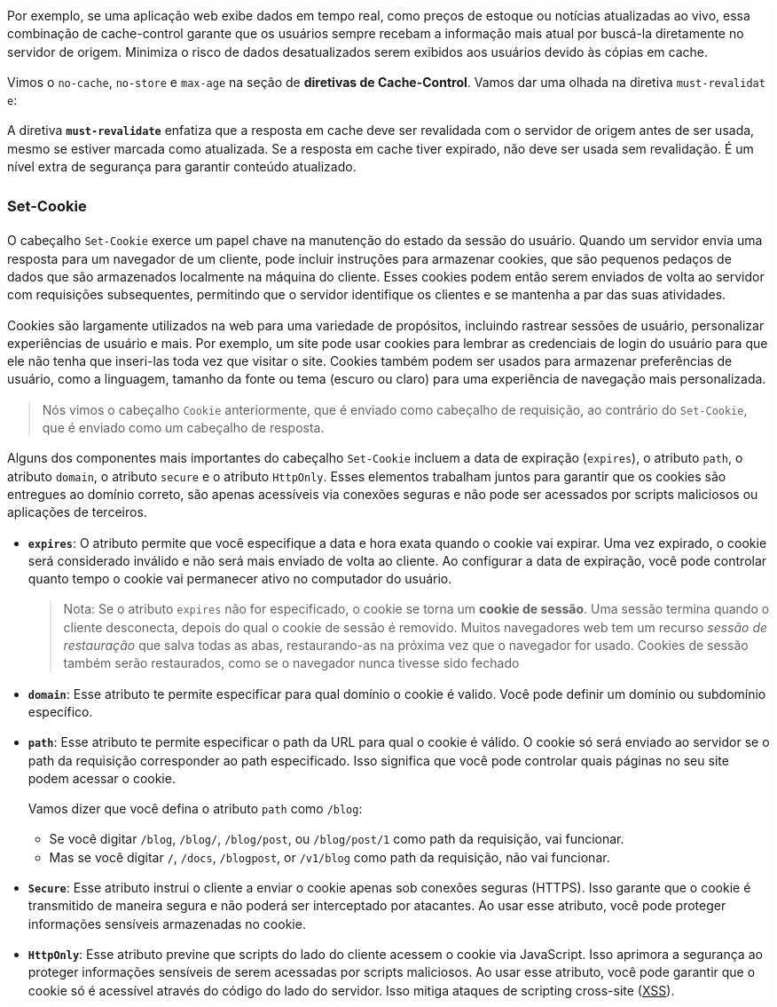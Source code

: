 Por exemplo, se uma aplicação web exibe dados em tempo real, como preços de estoque ou notícias atualizadas ao vivo, essa combinação de cache-control garante que os usuários sempre recebam a informação mais atual por buscá-la diretamente no servidor de origem. Minimiza o risco de dados desatualizados serem exibidos aos usuários devido às cópias em cache.

Vimos o `no-cache`, `no-store` e `max-age` na seção de **diretivas de Cache-Control**. Vamos dar uma olhada na diretiva `must-revalidate`:

A diretiva **`must-revalidate`** enfatiza que a resposta em cache deve ser revalidada com o servidor de origem antes de ser usada, mesmo se estiver marcada como atualizada. Se a resposta em cache tiver expirado, não deve ser usada sem revalidação. É um nível extra de segurança para garantir conteúdo atualizado.

### Set-Cookie

O cabeçalho `Set-Cookie` exerce um papel chave na manutenção do estado da sessão do usuário. Quando um servidor envia uma resposta para um navegador de um cliente, pode incluir instruções para armazenar cookies, que são pequenos pedaços de dados que são armazenados localmente na máquina do cliente. Esses cookies podem então serem enviados de volta ao servidor com requisições subsequentes, permitindo que o servidor identifique os clientes e se mantenha a par das suas atividades.

Cookies são largamente utilizados na web para uma variedade de propósitos, incluindo rastrear sessões de usuário, personalizar experiências de usuário e mais. Por exemplo, um site pode usar cookies para lembrar as credenciais de login do usuário para que ele não tenha que inseri-las toda vez que visitar o site. Cookies também podem ser usados para armazenar preferências de usuário, como a linguagem, tamanho da fonte ou tema (escuro ou claro) para uma experiência de navegação mais personalizada.

> Nós vimos o cabeçalho `Cookie` anteriormente, que é enviado como cabeçalho de requisição, ao contrário do `Set-Cookie`, que é enviado como um cabeçalho de resposta.

Alguns dos componentes mais importantes do cabeçalho `Set-Cookie` incluem a data de expiração (`expires`), o atributo `path`, o atributo `domain`, o atributo `secure` e o atributo `HttpOnly`. Esses elementos trabalham juntos para garantir que os cookies são entregues ao domínio correto, são apenas acessíveis via conexões seguras e não pode ser acessados por scripts maliciosos ou aplicações de terceiros.

- **`expires`**: O atributo permite que você especifique a data e hora exata quando o cookie vai expirar. Uma vez expirado, o cookie será considerado inválido e não será mais enviado de volta ao cliente. Ao configurar a data de expiração, você pode controlar quanto tempo o cookie vai permanecer ativo no computador do usuário.

   > Nota: Se o atributo `expires` não for especificado, o cookie se torna um **cookie de sessão**. Uma sessão termina quando o cliente desconecta, depois do qual o cookie de sessão é removido. Muitos navegadores web tem um recurso *sessão de restauração* que salva todas as abas, restaurando-as na próxima vez que o navegador for usado. Cookies de sessão também serão restaurados, como se o navegador nunca tivesse sido fechado
- **`domain`**: Esse atributo te permite especificar para qual domínio o cookie é valido. Você pode definir um domínio ou subdomínio específico.
- **`path`**: Esse atributo te permite especificar o path da URL para qual o cookie é válido. O cookie só será enviado ao servidor se o path da requisição corresponder ao path especificado. Isso significa que você pode controlar quais páginas no seu site podem acessar o cookie.

   Vamos dizer que você defina o atributo `path` como `/blog`:
  - Se você digitar `/blog`, `/blog/`, `/blog/post`, ou `/blog/post/1` como path da requisição, vai funcionar.
  - Mas se você digitar `/`, `/docs`, `/blogpost`, or `/v1/blog` como path da requisição, não vai funcionar.
- **`Secure`**: Esse atributo instrui o cliente a enviar o cookie apenas sob conexões seguras (HTTPS). Isso garante que o cookie é transmitido de maneira segura e não poderá ser interceptado por atacantes. Ao usar esse atributo, você pode proteger informações sensíveis armazenadas no cookie.
- **`HttpOnly`**: Esse atributo previne que scripts do lado do cliente acessem o cookie via JavaScript. Isso aprimora a segurança ao proteger informações sensíveis de serem acessadas por scripts maliciosos. Ao usar esse atributo, você pode garantir que o cookie só é acessível através do código do lado do servidor. Isso mitiga ataques de scripting cross-site ([XSS](https://developer.mozilla.org/en-US/docs/Glossary/Cross-site_scripting)).
